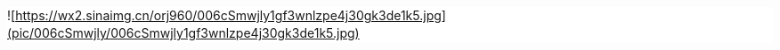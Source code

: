 ![https://wx2.sinaimg.cn/orj960/006cSmwjly1gf3wnlzpe4j30gk3de1k5.jpg](pic/006cSmwjly/006cSmwjly1gf3wnlzpe4j30gk3de1k5.jpg)
